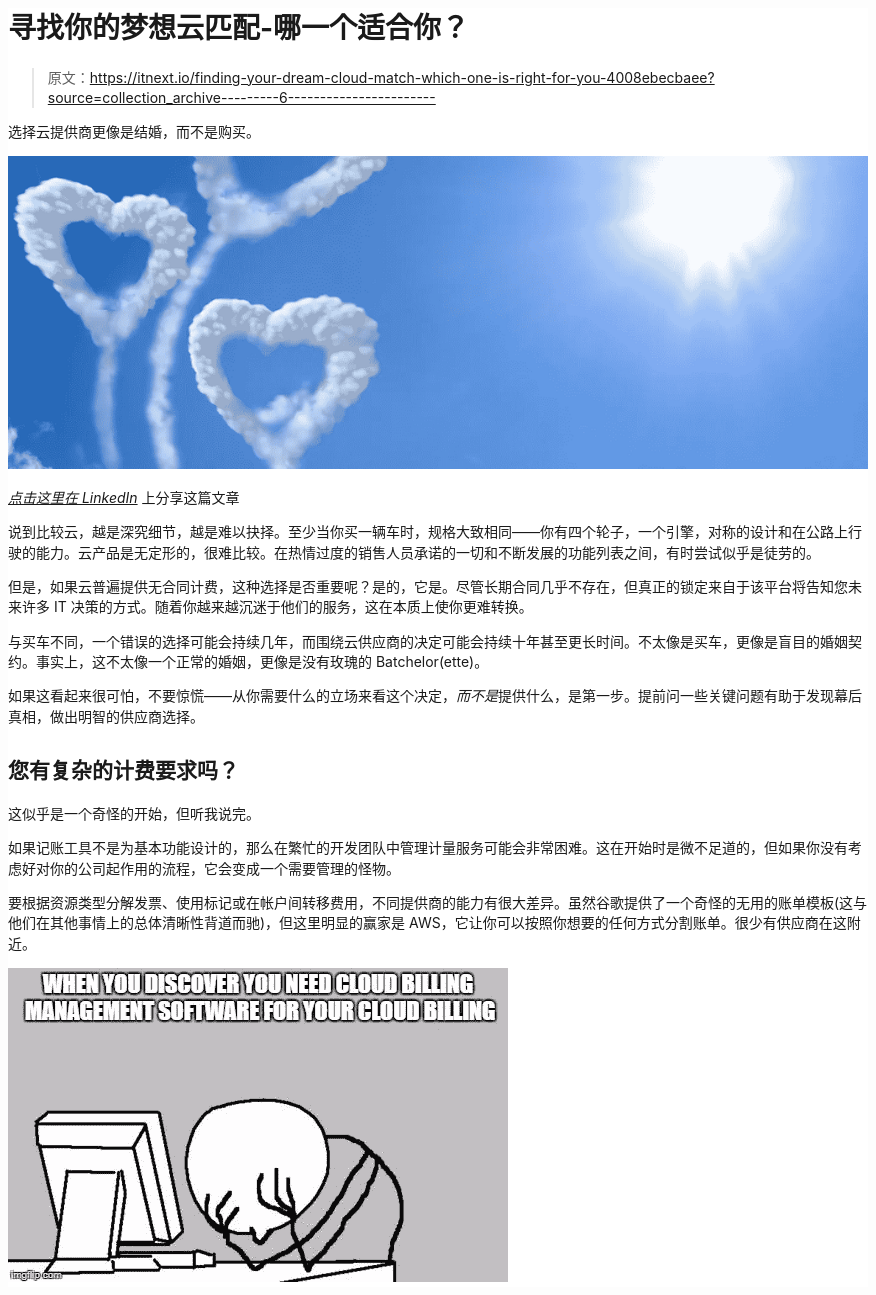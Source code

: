 # 寻找你的梦想云匹配-哪一个适合你？

> 原文：<https://itnext.io/finding-your-dream-cloud-match-which-one-is-right-for-you-4008ebecbaee?source=collection_archive---------6----------------------->

选择云提供商更像是结婚，而不是购买。

![](img/da013abd17ebcb560bde3d58c2678205.png)

[*点击这里在 LinkedIn*](https://www.linkedin.com/cws/share?url=https%3A%2F%2Fitnext.io%2Ffinding-your-dream-cloud-match-which-one-is-right-for-you-4008ebecbaee) 上分享这篇文章

说到比较云，越是深究细节，越是难以抉择。至少当你买一辆车时，规格大致相同——你有四个轮子，一个引擎，对称的设计和在公路上行驶的能力。云产品是无定形的，很难比较。在热情过度的销售人员承诺的一切和不断发展的功能列表之间，有时尝试似乎是徒劳的。

但是，如果云普遍提供无合同计费，这种选择是否重要呢？是的，它是。尽管长期合同几乎不存在，但真正的锁定来自于该平台将告知您未来许多 IT 决策的方式。随着你越来越沉迷于他们的服务，这在本质上使你更难转换。

与买车不同，一个错误的选择可能会持续几年，而围绕云供应商的决定可能会持续十年甚至更长时间。不太像是买车，更像是盲目的婚姻契约。事实上，这不太像一个正常的婚姻，更像是没有玫瑰的 Batchelor(ette)。

如果这看起来很可怕，不要惊慌——从你需要什么的立场来看这个决定，*而不是*提供什么，是第一步。提前问一些关键问题有助于发现幕后真相，做出明智的供应商选择。

## 您有复杂的计费要求吗？

这似乎是一个奇怪的开始，但听我说完。

如果记账工具不是为基本功能设计的，那么在繁忙的开发团队中管理计量服务可能会非常困难。这在开始时是微不足道的，但如果你没有考虑好对你的公司起作用的流程，它会变成一个需要管理的怪物。

要根据资源类型分解发票、使用标记或在帐户间转移费用，不同提供商的能力有很大差异。虽然谷歌提供了一个奇怪的无用的账单模板(这与他们在其他事情上的总体清晰性背道而驰)，但这里明显的赢家是 AWS，它让你可以按照你想要的任何方式分割账单。很少有供应商在这附近。

![](img/8204801f2831b4537dea8235d41611de.png)
